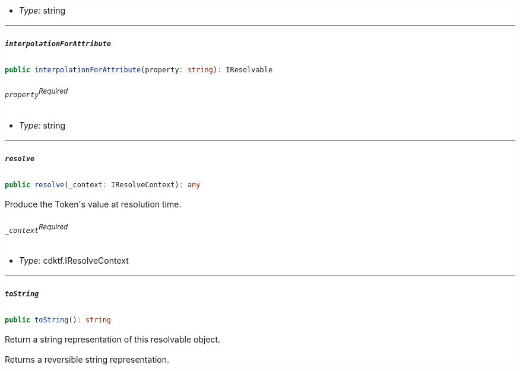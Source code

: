 - *Type:* string

---

##### `interpolationForAttribute` <a name="interpolationForAttribute" id="rhizo-co-terraform-provider-oci.dataOciDatabaseDbSystemComputePerformances.DataOciDatabaseDbSystemComputePerformancesDbSystemComputePerformancesComputePerformanceListStructOutputReference.interpolationForAttribute"></a>

```typescript
public interpolationForAttribute(property: string): IResolvable
```

###### `property`<sup>Required</sup> <a name="property" id="rhizo-co-terraform-provider-oci.dataOciDatabaseDbSystemComputePerformances.DataOciDatabaseDbSystemComputePerformancesDbSystemComputePerformancesComputePerformanceListStructOutputReference.interpolationForAttribute.parameter.property"></a>

- *Type:* string

---

##### `resolve` <a name="resolve" id="rhizo-co-terraform-provider-oci.dataOciDatabaseDbSystemComputePerformances.DataOciDatabaseDbSystemComputePerformancesDbSystemComputePerformancesComputePerformanceListStructOutputReference.resolve"></a>

```typescript
public resolve(_context: IResolveContext): any
```

Produce the Token's value at resolution time.

###### `_context`<sup>Required</sup> <a name="_context" id="rhizo-co-terraform-provider-oci.dataOciDatabaseDbSystemComputePerformances.DataOciDatabaseDbSystemComputePerformancesDbSystemComputePerformancesComputePerformanceListStructOutputReference.resolve.parameter._context"></a>

- *Type:* cdktf.IResolveContext

---

##### `toString` <a name="toString" id="rhizo-co-terraform-provider-oci.dataOciDatabaseDbSystemComputePerformances.DataOciDatabaseDbSystemComputePerformancesDbSystemComputePerformancesComputePerformanceListStructOutputReference.toString"></a>

```typescript
public toString(): string
```

Return a string representation of this resolvable object.

Returns a reversible string representation.
